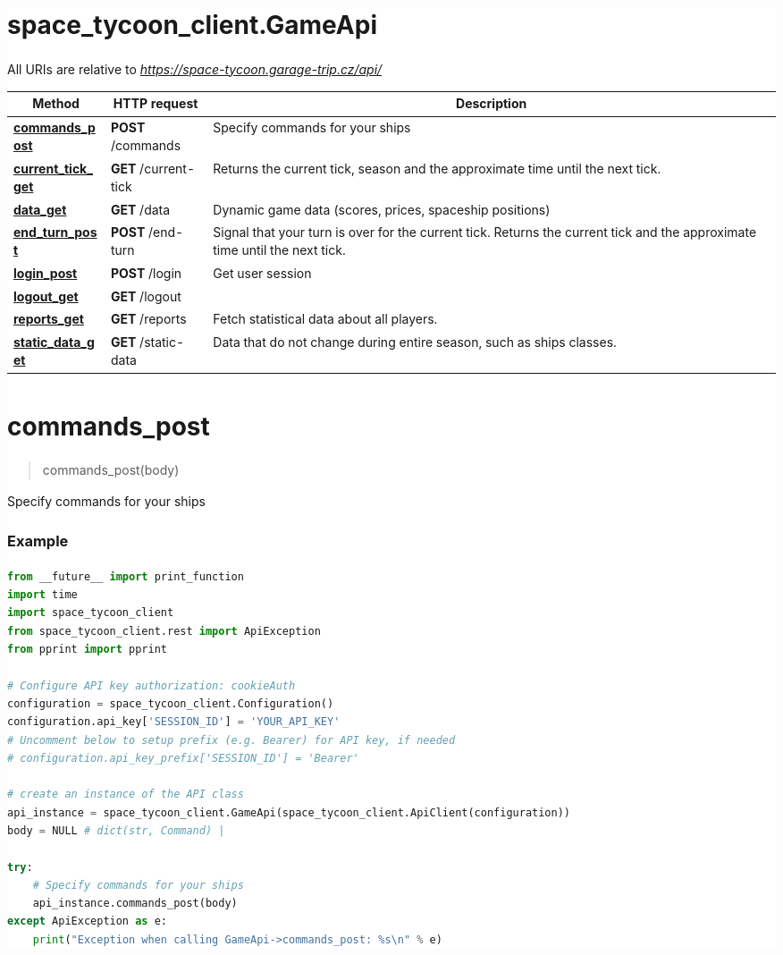 # space_tycoon_client.GameApi

All URIs are relative to *https://space-tycoon.garage-trip.cz/api/*

Method | HTTP request | Description
------------- | ------------- | -------------
[**commands_post**](GameApi.md#commands_post) | **POST** /commands | Specify commands for your ships
[**current_tick_get**](GameApi.md#current_tick_get) | **GET** /current-tick | Returns the current tick, season and the approximate time until the next tick.
[**data_get**](GameApi.md#data_get) | **GET** /data | Dynamic game data (scores, prices, spaceship positions)
[**end_turn_post**](GameApi.md#end_turn_post) | **POST** /end-turn | Signal that your turn is over for the current tick. Returns the current tick and the approximate time until the next tick.
[**login_post**](GameApi.md#login_post) | **POST** /login | Get user session
[**logout_get**](GameApi.md#logout_get) | **GET** /logout | 
[**reports_get**](GameApi.md#reports_get) | **GET** /reports | Fetch statistical data about all players.
[**static_data_get**](GameApi.md#static_data_get) | **GET** /static-data | Data that do not change during entire season, such as ships classes.

# **commands_post**
> commands_post(body)

Specify commands for your ships

### Example
```python
from __future__ import print_function
import time
import space_tycoon_client
from space_tycoon_client.rest import ApiException
from pprint import pprint

# Configure API key authorization: cookieAuth
configuration = space_tycoon_client.Configuration()
configuration.api_key['SESSION_ID'] = 'YOUR_API_KEY'
# Uncomment below to setup prefix (e.g. Bearer) for API key, if needed
# configuration.api_key_prefix['SESSION_ID'] = 'Bearer'

# create an instance of the API class
api_instance = space_tycoon_client.GameApi(space_tycoon_client.ApiClient(configuration))
body = NULL # dict(str, Command) | 

try:
    # Specify commands for your ships
    api_instance.commands_post(body)
except ApiException as e:
    print("Exception when calling GameApi->commands_post: %s\n" % e)
```
